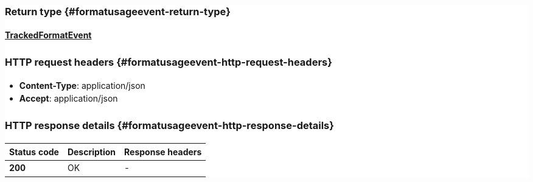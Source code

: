 
### Return type {#formatusageevent-return-type}

[**TrackedFormatEvent**](../models/TrackedFormatEvent)

### HTTP request headers {#formatusageevent-http-request-headers}

- **Content-Type**: application/json
- **Accept**: application/json


### HTTP response details {#formatusageevent-http-response-details}
| Status code | Description | Response headers
|-------------|-------------|------------------
**200** | OK |  -  |


